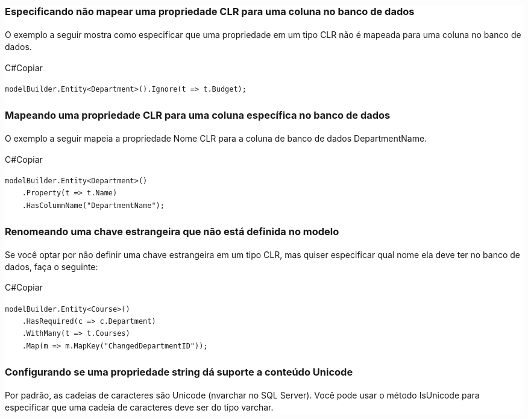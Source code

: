 [](https://learn.microsoft.com/pt-br/ef/ef6/modeling/code-first/fluent/types-and-properties#specifying-not-to-map-a-clr-property-to-a-column-in-the-database)

### Especificando não mapear uma propriedade CLR para uma coluna no banco de dados

O exemplo a seguir mostra como especificar que uma propriedade em um tipo CLR não é mapeada para uma coluna no banco de dados.

C#Copiar

```
modelBuilder.Entity<Department>().Ignore(t => t.Budget);
```

[](https://learn.microsoft.com/pt-br/ef/ef6/modeling/code-first/fluent/types-and-properties#mapping-a-clr-property-to-a-specific-column-in-the-database)

### Mapeando uma propriedade CLR para uma coluna específica no banco de dados

O exemplo a seguir mapeia a propriedade Nome CLR para a coluna de banco de dados DepartmentName.

C#Copiar

```
modelBuilder.Entity<Department>()
    .Property(t => t.Name)
    .HasColumnName("DepartmentName");
```

[](https://learn.microsoft.com/pt-br/ef/ef6/modeling/code-first/fluent/types-and-properties#renaming-a-foreign-key-that-is-not-defined-in-the-model)

### Renomeando uma chave estrangeira que não está definida no modelo

Se você optar por não definir uma chave estrangeira em um tipo CLR, mas quiser especificar qual nome ela deve ter no banco de dados, faça o seguinte:

C#Copiar

```
modelBuilder.Entity<Course>()
    .HasRequired(c => c.Department)
    .WithMany(t => t.Courses)
    .Map(m => m.MapKey("ChangedDepartmentID"));
```

[](https://learn.microsoft.com/pt-br/ef/ef6/modeling/code-first/fluent/types-and-properties#configuring-whether-a-string-property-supports-unicode-content)

### Configurando se uma propriedade string dá suporte a conteúdo Unicode

Por padrão, as cadeias de caracteres são Unicode (nvarchar no SQL Server). Você pode usar o método IsUnicode para especificar que uma cadeia de caracteres deve ser do tipo varchar.
